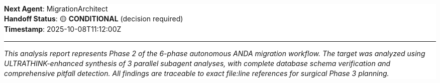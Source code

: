 
**Next Agent**: MigrationArchitect  
**Handoff Status**: 🟡 **CONDITIONAL** (decision required)  
**Timestamp**: 2025-10-08T11:12:00Z

---

*This analysis report represents Phase 2 of the 6-phase autonomous ANDA migration workflow. The target was analyzed using ULTRATHINK-enhanced synthesis of 3 parallel subagent analyses, with complete database schema verification and comprehensive pitfall detection. All findings are traceable to exact file:line references for surgical Phase 3 planning.*
